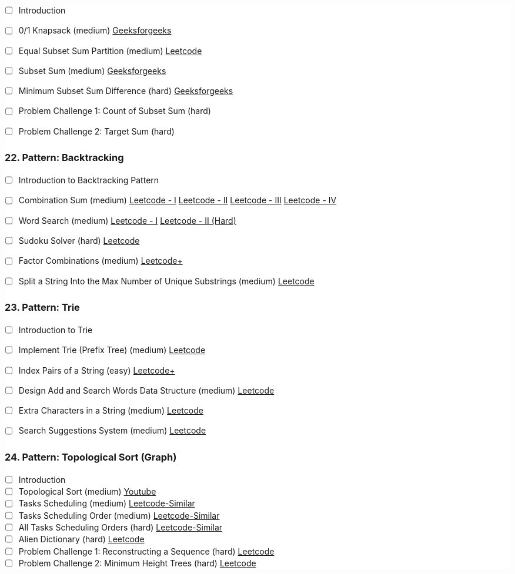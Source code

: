 - [ ] Introduction
- [ ] 0/1 Knapsack (medium) [Geeksforgeeks](https://www.geeksforgeeks.org/0-1-knapsack-problem-dp-10/)
- [ ] Equal Subset Sum Partition (medium) [Leetcode](https://leetcode.com/problems/partition-equal-subset-sum/)
- [ ] Subset Sum (medium) [Geeksforgeeks](https://www.geeksforgeeks.org/subset-sum-problem-dp-25/)
- [ ] Minimum Subset Sum Difference (hard) [Geeksforgeeks](https://www.geeksforgeeks.org/partition-a-set-into-two-subsets-such-that-the-difference-of-subset-sums-is-minimum/)
- [ ] Problem Challenge 1: Count of Subset Sum (hard)
- [ ] Problem Challenge 2: Target Sum (hard)


### 22. Pattern: Backtracking

- [ ] Introduction to Backtracking Pattern
- [ ] Combination Sum (medium) [Leetcode - I](https://leetcode.com/problems/combination-sum/) [Leetcode - II](https://leetcode.com/problems/combination-sum-ii/) [Leetcode - III](https://leetcode.com/problems/combination-sum-iii/) [Leetcode - IV](https://leetcode.com/problems/combination-sum-iv/)  
- [ ] Word Search (medium) [Leetcode - I](https://leetcode.com/problems/word-search/) [Leetcode - II (Hard)](https://leetcode.com/problems/word-search-ii/)
- [ ] Sudoku Solver (hard) [Leetcode](https://leetcode.com/problems/sudoku-solver/)
- [ ] Factor Combinations (medium) [Leetcode+](https://leetcode.com/problems/factor-combinations/)
- [ ] Split a String Into the Max Number of Unique Substrings (medium) [Leetcode](https://leetcode.com/problems/split-a-string-into-the-max-number-of-unique-substrings/)


### 23. Pattern: Trie

- [ ] Introduction to Trie
- [ ] Implement Trie (Prefix Tree) (medium) [Leetcode](https://leetcode.com/problems/implement-trie-prefix-tree/)  
- [ ] Index Pairs of a String (easy) [Leetcode+](https://leetcode.com/problems/index-pairs-of-a-string/)
- [ ] Design Add and Search Words Data Structure (medium) [Leetcode](https://leetcode.com/problems/design-add-and-search-words-data-structure/)
- [ ] Extra Characters in a String (medium) [Leetcode](https://leetcode.com/problems/extra-characters-in-a-string/)
- [ ] Search Suggestions System (medium) [Leetcode](https://leetcode.com/problems/search-suggestions-system/)


### 24. Pattern: Topological Sort (Graph)

- [ ] Introduction
- [ ] Topological Sort (medium) [Youtube](https://www.youtube.com/watch?v=cIBFEhD77b4)
- [ ] Tasks Scheduling (medium) [Leetcode-Similar](https://leetcode.com/problems/course-schedule/)
- [ ] Tasks Scheduling Order (medium) [Leetcode-Similar](https://leetcode.com/problems/course-schedule/)
- [ ] All Tasks Scheduling Orders (hard) [Leetcode-Similar](https://leetcode.com/problems/course-schedule-ii/)
- [ ] Alien Dictionary (hard) [Leetcode](https://leetcode.com/problems/alien-dictionary/)
- [ ] Problem Challenge 1: Reconstructing a Sequence (hard) [Leetcode](https://leetcode.com/problems/sequence-reconstruction/)
- [ ] Problem Challenge 2: Minimum Height Trees (hard) [Leetcode](https://leetcode.com/problems/minimum-height-trees/)
